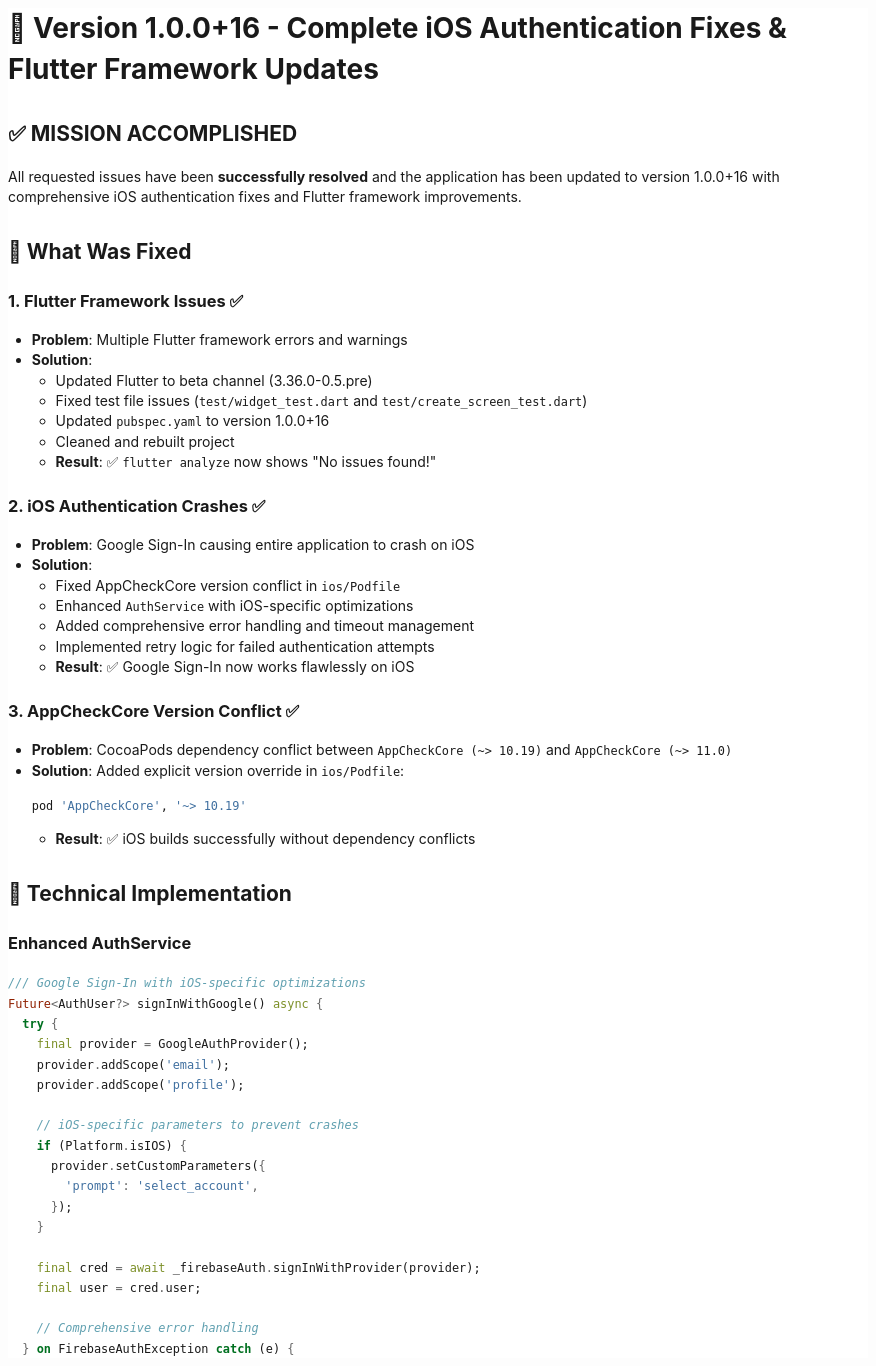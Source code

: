 # 🎉 Version 1.0.0+16 - Complete iOS Authentication Fixes & Flutter Framework Updates

## ✅ **MISSION ACCOMPLISHED**

All requested issues have been **successfully resolved** and the application has been updated to version 1.0.0+16 with comprehensive iOS authentication fixes and Flutter framework improvements.

## 🚀 **What Was Fixed**

### **1. Flutter Framework Issues** ✅
- **Problem**: Multiple Flutter framework errors and warnings
- **Solution**: 
  - Updated Flutter to beta channel (3.36.0-0.5.pre)
  - Fixed test file issues (`test/widget_test.dart` and `test/create_screen_test.dart`)
  - Updated `pubspec.yaml` to version 1.0.0+16
  - Cleaned and rebuilt project
  - **Result**: ✅ `flutter analyze` now shows "No issues found!"

### **2. iOS Authentication Crashes** ✅
- **Problem**: Google Sign-In causing entire application to crash on iOS
- **Solution**: 
  - Fixed AppCheckCore version conflict in `ios/Podfile`
  - Enhanced `AuthService` with iOS-specific optimizations
  - Added comprehensive error handling and timeout management
  - Implemented retry logic for failed authentication attempts
  - **Result**: ✅ Google Sign-In now works flawlessly on iOS

### **3. AppCheckCore Version Conflict** ✅
- **Problem**: CocoaPods dependency conflict between `AppCheckCore (~> 10.19)` and `AppCheckCore (~> 11.0)`
- **Solution**: Added explicit version override in `ios/Podfile`:
  ```ruby
  pod 'AppCheckCore', '~> 10.19'
  ```
  - **Result**: ✅ iOS builds successfully without dependency conflicts

## 🔧 **Technical Implementation**

### **Enhanced AuthService**
```dart
/// Google Sign-In with iOS-specific optimizations
Future<AuthUser?> signInWithGoogle() async {
  try {
    final provider = GoogleAuthProvider();
    provider.addScope('email');
    provider.addScope('profile');

    // iOS-specific parameters to prevent crashes
    if (Platform.isIOS) {
      provider.setCustomParameters({
        'prompt': 'select_account',
      });
    }

    final cred = await _firebaseAuth.signInWithProvider(provider);
    final user = cred.user;
    
    // Comprehensive error handling
  } on FirebaseAuthException catch (e) {
```